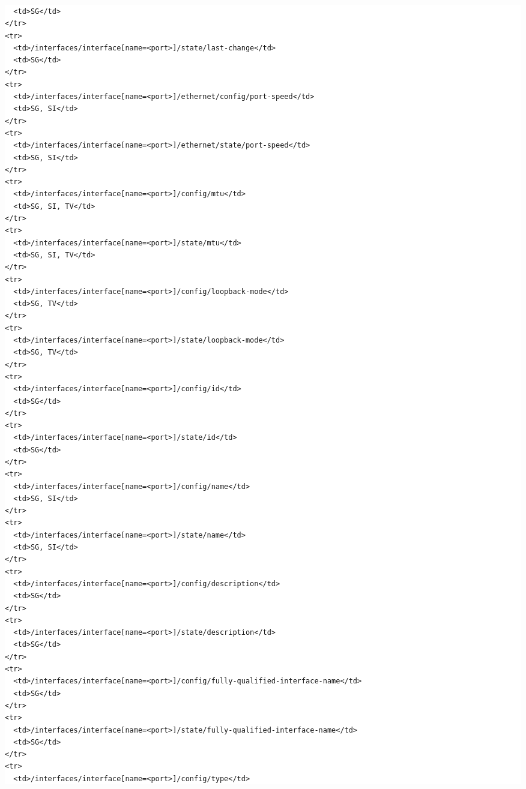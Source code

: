       <td>SG</td>
    </tr>
    <tr>
      <td>/interfaces/interface[name=<port>]/state/last-change</td>
      <td>SG</td>
    </tr>
    <tr>
      <td>/interfaces/interface[name=<port>]/ethernet/config/port-speed</td>
      <td>SG, SI</td>
    </tr>
    <tr>
      <td>/interfaces/interface[name=<port>]/ethernet/state/port-speed</td>
      <td>SG, SI</td>
    </tr>
    <tr>
      <td>/interfaces/interface[name=<port>]/config/mtu</td>
      <td>SG, SI, TV</td>
    </tr>
    <tr>
      <td>/interfaces/interface[name=<port>]/state/mtu</td>
      <td>SG, SI, TV</td>
    </tr>
    <tr>
      <td>/interfaces/interface[name=<port>]/config/loopback-mode</td>
      <td>SG, TV</td>
    </tr>
    <tr>
      <td>/interfaces/interface[name=<port>]/state/loopback-mode</td>
      <td>SG, TV</td>
    </tr>
    <tr>
      <td>/interfaces/interface[name=<port>]/config/id</td>
      <td>SG</td>
    </tr>
    <tr>
      <td>/interfaces/interface[name=<port>]/state/id</td>
      <td>SG</td>
    </tr>
    <tr>
      <td>/interfaces/interface[name=<port>]/config/name</td>
      <td>SG, SI</td>
    </tr>
    <tr>
      <td>/interfaces/interface[name=<port>]/state/name</td>
      <td>SG, SI</td>
    </tr>
    <tr>
      <td>/interfaces/interface[name=<port>]/config/description</td>
      <td>SG</td>
    </tr>
    <tr>
      <td>/interfaces/interface[name=<port>]/state/description</td>
      <td>SG</td>
    </tr>
    <tr>
      <td>/interfaces/interface[name=<port>]/config/fully-qualified-interface-name</td>
      <td>SG</td>
    </tr>
    <tr>
      <td>/interfaces/interface[name=<port>]/state/fully-qualified-interface-name</td>
      <td>SG</td>
    </tr>
    <tr>
      <td>/interfaces/interface[name=<port>]/config/type</td>